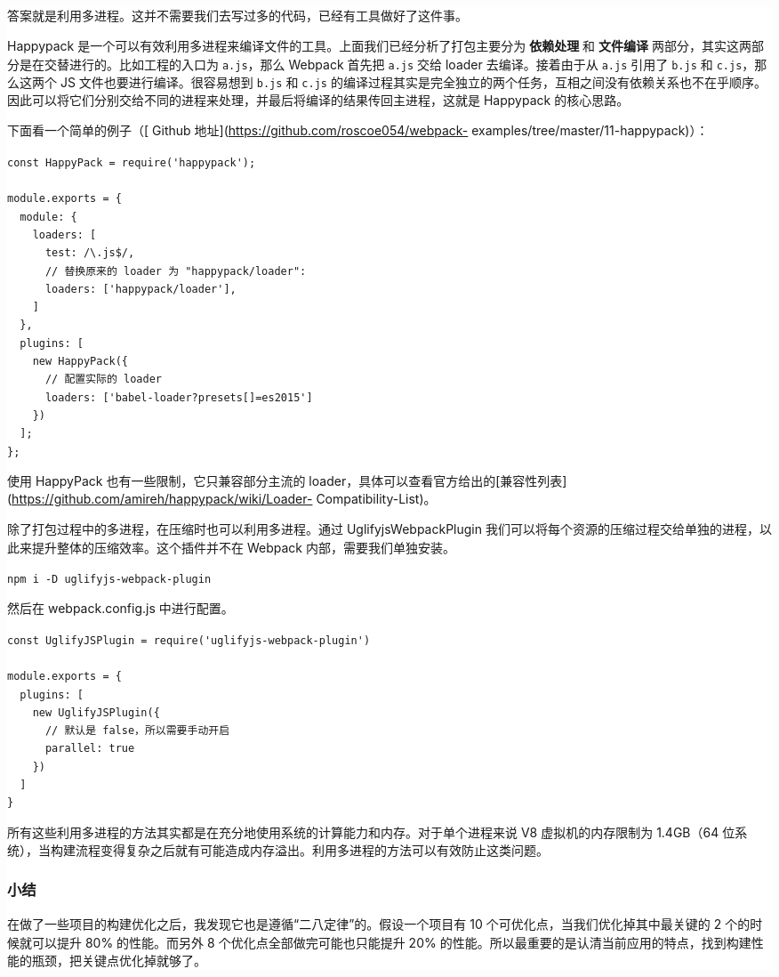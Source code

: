 答案就是利用多进程。这并不需要我们去写过多的代码，已经有工具做好了这件事。

Happypack 是一个可以有效利用多进程来编译文件的工具。上面我们已经分析了打包主要分为 **依赖处理** 和 **文件编译**
两部分，其实这两部分是在交替进行的。比如工程的入口为 `a.js`，那么 Webpack 首先把 `a.js` 交给 loader 去编译。接着由于从
`a.js` 引用了 `b.js` 和 `c.js`，那么这两个 JS 文件也要进行编译。很容易想到 `b.js` 和 `c.js`
的编译过程其实是完全独立的两个任务，互相之间没有依赖关系也不在乎顺序。因此可以将它们分别交给不同的进程来处理，并最后将编译的结果传回主进程，这就是
Happypack 的核心思路。

下面看一个简单的例子（[ Github 地址](https://github.com/roscoe054/webpack-
examples/tree/master/11-happypack)）：

    
    
    const HappyPack = require('happypack');
    
    module.exports = {
      module: {
        loaders: [
          test: /\.js$/,
          // 替换原来的 loader 为 "happypack/loader":
          loaders: ['happypack/loader'],
        ]
      },
      plugins: [
        new HappyPack({
          // 配置实际的 loader
          loaders: ['babel-loader?presets[]=es2015']
        })
      ];
    };
    

使用 HappyPack 也有一些限制，它只兼容部分主流的
loader，具体可以查看官方给出的[兼容性列表](https://github.com/amireh/happypack/wiki/Loader-
Compatibility-List)。

除了打包过程中的多进程，在压缩时也可以利用多进程。通过 UglifyjsWebpackPlugin
我们可以将每个资源的压缩过程交给单独的进程，以此来提升整体的压缩效率。这个插件并不在 Webpack 内部，需要我们单独安装。

    
    
    npm i -D uglifyjs-webpack-plugin
    

然后在 webpack.config.js 中进行配置。

    
    
    const UglifyJSPlugin = require('uglifyjs-webpack-plugin')
    
    module.exports = {
      plugins: [
        new UglifyJSPlugin({
          // 默认是 false，所以需要手动开启
          parallel: true
        })
      ]
    }
    

所有这些利用多进程的方法其实都是在充分地使用系统的计算能力和内存。对于单个进程来说 V8 虚拟机的内存限制为 1.4GB（64
位系统），当构建流程变得复杂之后就有可能造成内存溢出。利用多进程的方法可以有效防止这类问题。

### 小结

在做了一些项目的构建优化之后，我发现它也是遵循“二八定律”的。假设一个项目有 10 个可优化点，当我们优化掉其中最关键的 2 个的时候就可以提升 80%
的性能。而另外 8 个优化点全部做完可能也只能提升 20% 的性能。所以最重要的是认清当前应用的特点，找到构建性能的瓶颈，把关键点优化掉就够了。

